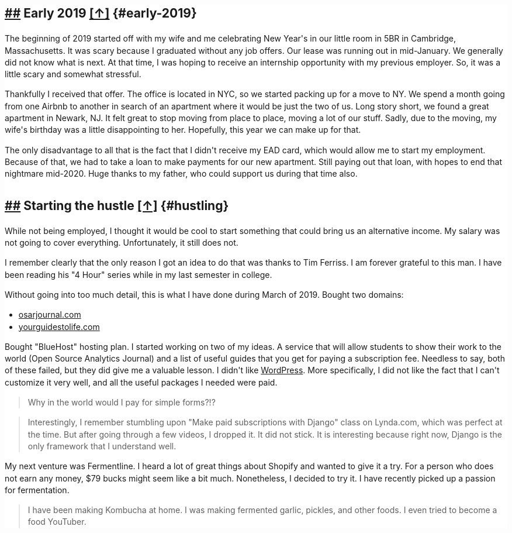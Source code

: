 
## [##](#early-2019) Early 2019  [\[↑\]](#start) {#early-2019}

The beginning of 2019 started off with my wife and me celebrating New Year's in our little room in 5BR in Cambridge, Massachusetts. It was scary because I graduated without any job offers. Our lease was running out in mid-January. We generally did not know what is next. At that time, I was hoping to receive an internship opportunity with my previous employer. So, it was a little scary and somewhat stressful.

Thankfully I received that offer. The office is located in NYC, so we started packing up for a move to NY. We spend a month going from one Airbnb to another in search of an apartment where it would be just the two of us. Long story short, we found a great apartment in Newark, NJ. It felt great to stop moving from place to place, moving a lot of our stuff. Sadly, due to the moving, my wife's birthday was a little disappointing to her. Hopefully, this year we can make up for that.

The only disadvantage to all that is the fact that I didn't receive my EAD card, which would allow me to start my employment. Because of that, we had to take a loan to make payments for our new apartment. Still paying out that loan, with hopes to end that nightmare mid-2020. Huge thanks to my father, who could support us during that time also.

## [##](#hustling) Starting the hustle [\[↑\]](#start) {#hustling}

While not being employed, I thought it would be cool to start something that could bring us an alternative income. My salary was not going to cover everything. Unfortunately, it still does not.

I remember clearly that the only reason I got an idea to do that was thanks to Tim Ferriss. I am forever grateful to this man. I have been reading his "4 Hour" series while in my last semester in college.

Without going into too much detail, this is what I have done during March of 2019. Bought two domains:

* [osarjournal.com](https://osarjournal.com)
* [yourguidestolife.com](https://yourguidestolife.com)

Bought "BlueHost" hosting plan. I started working on two of my ideas. A service that will allow students to show their work to the world (Open Source Analytics Journal) and a list of useful guides that you get for paying a subscription fee. Needless to say, both of these failed, but they did give me a valuable lesson. I didn't like [WordPress](https://wordpress.org). More specifically, I did not like the fact that I can't customize it very well, and all the useful packages I needed were paid.

> Why in the world would I pay for simple forms?!?

> Interestingly, I remember stumbling upon "Make paid subscriptions with Django" class on Lynda.com, which was perfect at the time. But after going through a few videos, I dropped it. It did not stick. It is interesting because right now, Django is the only framework that I understand well.

My next venture was Fermentline. I heard a lot of great things about Shopify and wanted to give it a try. For a person who does not earn any money, $79 bucks might seem like a bit much. Nonetheless, I decided to try it. I have recently picked up a passion for fermentation.

> I have been making Kombucha at home. I was making fermented garlic, pickles, and other foods. I even tried to become a food YouTuber.
